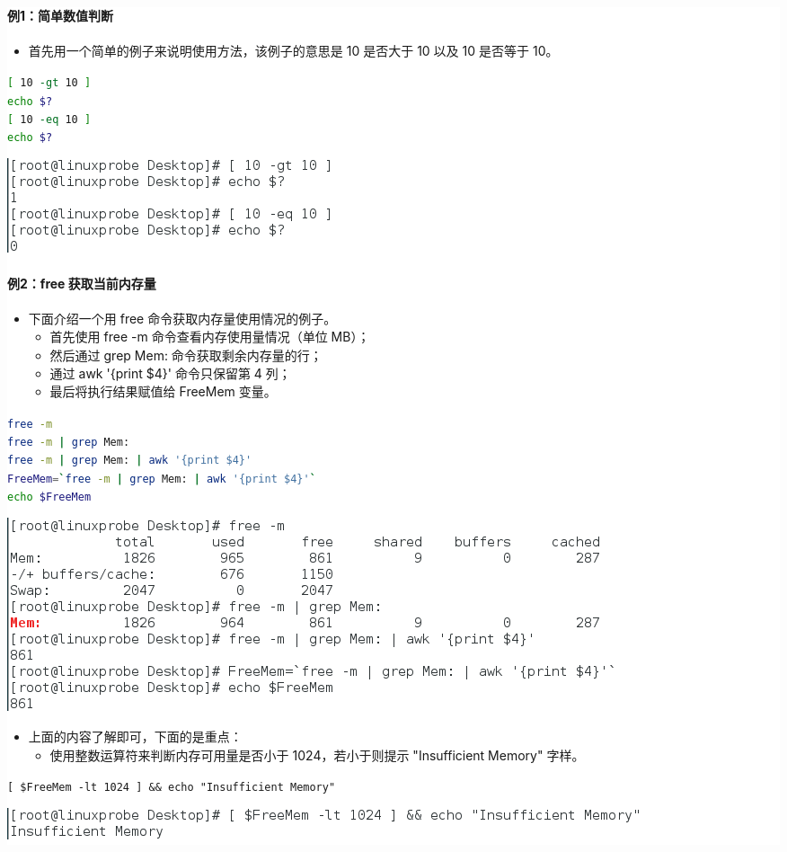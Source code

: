 #### 例1：简单数值判断

* 首先用一个简单的例子来说明使用方法，该例子的意思是 10 是否大于 10 以及 10 是否等于 10。

```bash
[ 10 -gt 10 ]
echo $?
[ 10 -eq 10 ]
echo $?
```

![26](Linux_4_pic/26.png)

#### 例2：free 获取当前内存量

* 下面介绍一个用 free 命令获取内存量使用情况的例子。
  * 首先使用 free -m 命令查看内存使用量情况（单位 MB）；
  * 然后通过 grep Mem: 命令获取剩余内存量的行；
  * 通过 awk '{print $4}' 命令只保留第 4 列；
  * 最后将执行结果赋值给 FreeMem 变量。

```bash
free -m
free -m | grep Mem:
free -m | grep Mem: | awk '{print $4}'
FreeMem=`free -m | grep Mem: | awk '{print $4}'`
echo $FreeMem
```

![27](Linux_4_pic/27.png)

* 上面的内容了解即可，下面的是重点：
  * 使用整数运算符来判断内存可用量是否小于 1024，若小于则提示 "Insufficient Memory" 字样。

```shell
[ $FreeMem -lt 1024 ] && echo "Insufficient Memory"
```

![28](Linux_4_pic/28.png)
